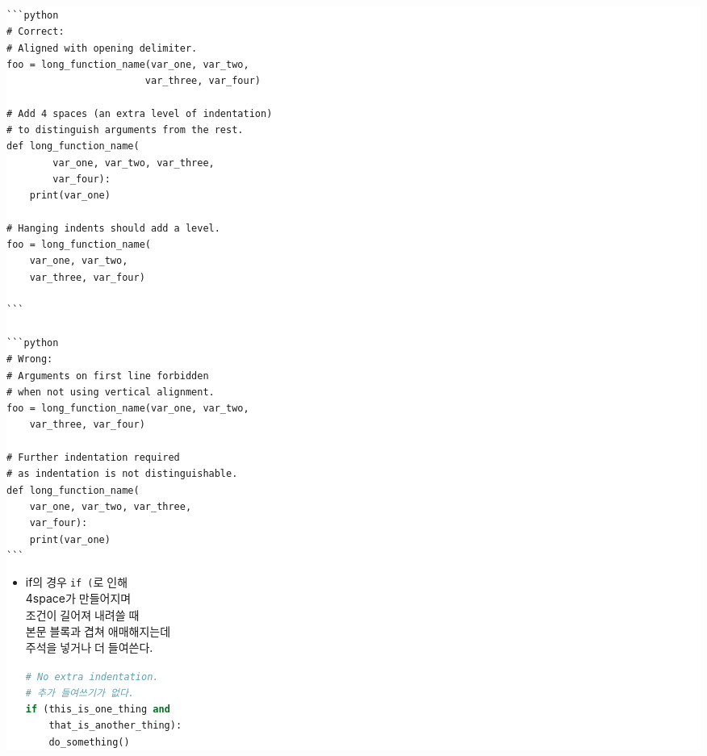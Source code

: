     ```python
    # Correct:
    # Aligned with opening delimiter.
    foo = long_function_name(var_one, var_two,
                            var_three, var_four)

    # Add 4 spaces (an extra level of indentation) 
    # to distinguish arguments from the rest.
    def long_function_name(
            var_one, var_two, var_three,
            var_four):
        print(var_one)

    # Hanging indents should add a level.
    foo = long_function_name(
        var_one, var_two,
        var_three, var_four)
    
    ```
    
    ```python
    # Wrong:
    # Arguments on first line forbidden 
    # when not using vertical alignment.
    foo = long_function_name(var_one, var_two,
        var_three, var_four)

    # Further indentation required  
    # as indentation is not distinguishable.
    def long_function_name(
        var_one, var_two, var_three,
        var_four):
        print(var_one)
    ```
  - if의 경우 ```if (```로 인해  
  4space가 만들어지며  
  조건이 길어져 내려쓸 때  
  본문 블록과 겹쳐 애매해지는데  
  주석을 넣거나 더 들여쓴다.
    ```python
    # No extra indentation.
    # 추가 들여쓰기가 없다.
    if (this_is_one_thing and
        that_is_another_thing):
        do_something()
